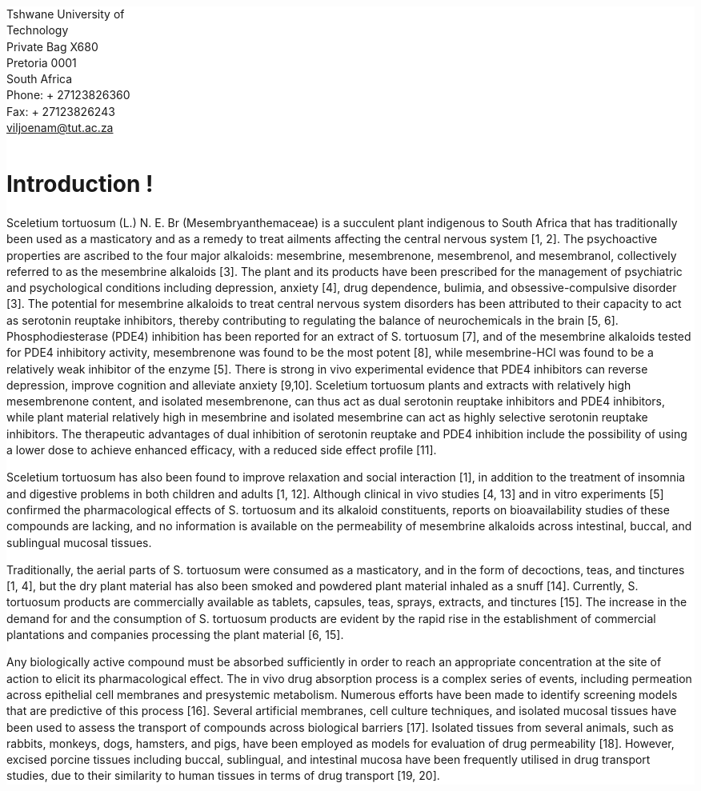 Tshwane University of   
Technology   
Private Bag X680   
Pretoria 0001   
South Africa   
Phone: + 27123826360   
Fax: + 27123826243   
viljoenam@tut.ac.za

# Introduction !

Sceletium tortuosum (L.) N. E. Br (Mesembryanthemaceae) is a succulent plant indigenous to South Africa that has traditionally been used as a masticatory and as a remedy to treat ailments affecting the central nervous system [1, 2]. The psychoactive properties are ascribed to the four major alkaloids: mesembrine, mesembrenone, mesembrenol, and mesembranol, collectively referred to as the mesembrine alkaloids [3]. The plant and its products have been prescribed for the management of psychiatric and psychological conditions including depression, anxiety [4], drug dependence, bulimia, and obsessive-compulsive disorder [3]. The potential for mesembrine alkaloids to treat central nervous system disorders has been attributed to their capacity to act as serotonin reuptake inhibitors, thereby contributing to regulating the balance of neurochemicals in the brain [5, 6]. Phosphodiesterase (PDE4) inhibition has been reported for an extract of S. tortuosum [7], and of the mesembrine alkaloids tested for PDE4 inhibitory activity, mesembrenone was found to be the most potent [8], while mesembrine-HCl was found to be a relatively weak inhibitor of the enzyme [5]. There is strong in vivo experimental evidence that PDE4 inhibitors can reverse depression, improve cognition and alleviate anxiety [9,10]. Sceletium tortuosum plants and extracts with relatively high mesembrenone content, and isolated mesembrenone, can thus act as dual serotonin reuptake inhibitors and PDE4 inhibitors, while plant material relatively high in mesembrine and isolated mesembrine can act as highly selective serotonin reuptake inhibitors. The therapeutic advantages of dual inhibition of serotonin reuptake and PDE4 inhibition include the possibility of using a lower dose to achieve enhanced efficacy, with a reduced side effect profile [11].

Sceletium tortuosum has also been found to improve relaxation and social interaction [1], in addition to the treatment of insomnia and digestive problems in both children and adults [1, 12]. Although clinical in vivo studies [4, 13] and in vitro experiments [5] confirmed the pharmacological effects of S. tortuosum and its alkaloid constituents, reports on bioavailability studies of these compounds are lacking, and no information is available on the permeability of mesembrine alkaloids across intestinal, buccal, and sublingual mucosal tissues.

Traditionally, the aerial parts of S. tortuosum were consumed as a masticatory, and in the form of decoctions, teas, and tinctures [1, 4], but the dry plant material has also been smoked and powdered plant material inhaled as a snuff [14]. Currently, S. tortuosum products are commercially available as tablets, capsules, teas, sprays, extracts, and tinctures [15]. The increase in the demand for and the consumption of S. tortuosum products are evident by the rapid rise in the establishment of commercial plantations and companies processing the plant material [6, 15].

Any biologically active compound must be absorbed sufficiently in order to reach an appropriate concentration at the site of action to elicit its pharmacological effect. The in vivo drug absorption process is a complex series of events, including permeation across epithelial cell membranes and presystemic metabolism. Numerous efforts have been made to identify screening models that are predictive of this process [16]. Several artificial membranes, cell culture techniques, and isolated mucosal tissues have been used to assess the transport of compounds across biological barriers [17]. Isolated tissues from several animals, such as rabbits, monkeys, dogs, hamsters, and pigs, have been employed as models for evaluation of drug permeability [18]. However, excised porcine tissues including buccal, sublingual, and intestinal mucosa have been frequently utilised in drug transport studies, due to their similarity to human tissues in terms of drug transport [19, 20].
